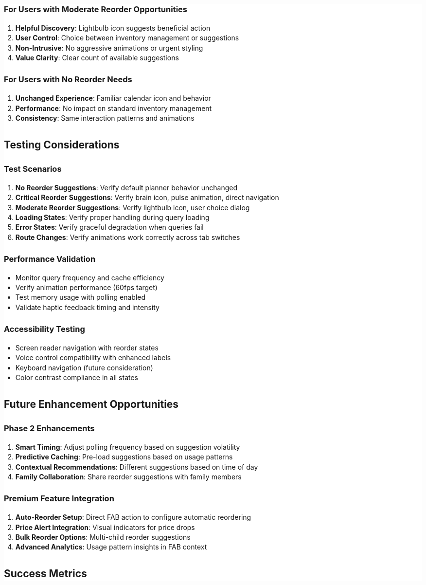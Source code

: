 ### For Users with Moderate Reorder Opportunities
1. **Helpful Discovery**: Lightbulb icon suggests beneficial action
2. **User Control**: Choice between inventory management or suggestions
3. **Non-Intrusive**: No aggressive animations or urgent styling
4. **Value Clarity**: Clear count of available suggestions

### For Users with No Reorder Needs
1. **Unchanged Experience**: Familiar calendar icon and behavior
2. **Performance**: No impact on standard inventory management
3. **Consistency**: Same interaction patterns and animations

## Testing Considerations

### Test Scenarios
1. **No Reorder Suggestions**: Verify default planner behavior unchanged
2. **Critical Reorder Suggestions**: Verify brain icon, pulse animation, direct navigation
3. **Moderate Reorder Suggestions**: Verify lightbulb icon, user choice dialog
4. **Loading States**: Verify proper handling during query loading
5. **Error States**: Verify graceful degradation when queries fail
6. **Route Changes**: Verify animations work correctly across tab switches

### Performance Validation
- Monitor query frequency and cache efficiency
- Verify animation performance (60fps target)
- Test memory usage with polling enabled
- Validate haptic feedback timing and intensity

### Accessibility Testing
- Screen reader navigation with reorder states
- Voice control compatibility with enhanced labels
- Keyboard navigation (future consideration)
- Color contrast compliance in all states

## Future Enhancement Opportunities

### Phase 2 Enhancements
1. **Smart Timing**: Adjust polling frequency based on suggestion volatility
2. **Predictive Caching**: Pre-load suggestions based on usage patterns
3. **Contextual Recommendations**: Different suggestions based on time of day
4. **Family Collaboration**: Share reorder suggestions with family members

### Premium Feature Integration
1. **Auto-Reorder Setup**: Direct FAB action to configure automatic reordering
2. **Price Alert Integration**: Visual indicators for price drops
3. **Bulk Reorder Options**: Multi-child reorder suggestions
4. **Advanced Analytics**: Usage pattern insights in FAB context

## Success Metrics
